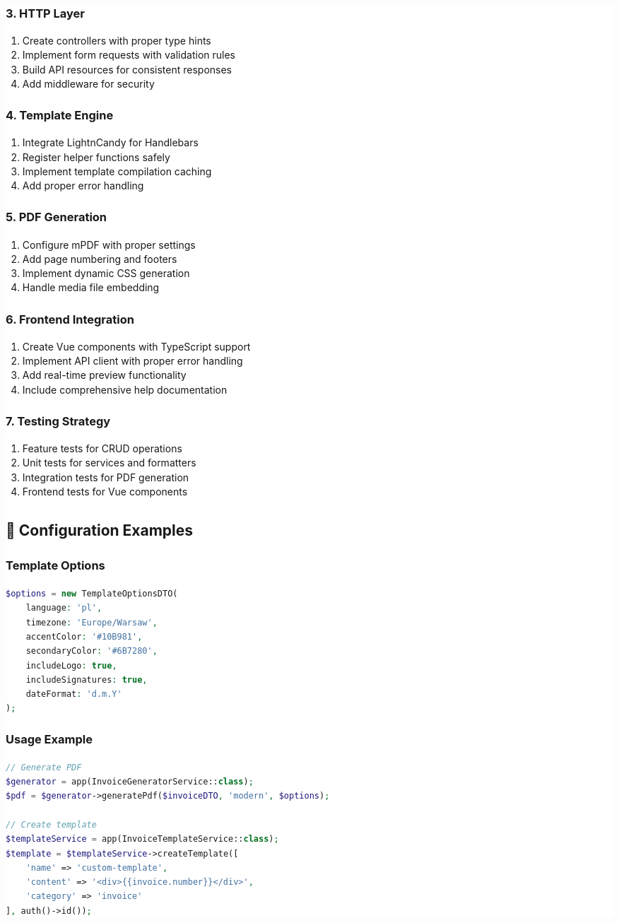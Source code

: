 ### **3. HTTP Layer**
1. Create controllers with proper type hints
2. Implement form requests with validation rules
3. Build API resources for consistent responses
4. Add middleware for security

### **4. Template Engine**
1. Integrate LightnCandy for Handlebars
2. Register helper functions safely
3. Implement template compilation caching
4. Add proper error handling

### **5. PDF Generation**
1. Configure mPDF with proper settings
2. Add page numbering and footers
3. Implement dynamic CSS generation
4. Handle media file embedding

### **6. Frontend Integration**
1. Create Vue components with TypeScript support
2. Implement API client with proper error handling
3. Add real-time preview functionality
4. Include comprehensive help documentation

### **7. Testing Strategy**
1. Feature tests for CRUD operations
2. Unit tests for services and formatters
3. Integration tests for PDF generation
4. Frontend tests for Vue components

## 📝 **Configuration Examples**

### **Template Options**
```php
$options = new TemplateOptionsDTO(
    language: 'pl',
    timezone: 'Europe/Warsaw', 
    accentColor: '#10B981',
    secondaryColor: '#6B7280',
    includeLogo: true,
    includeSignatures: true,
    dateFormat: 'd.m.Y'
);
```

### **Usage Example**
```php
// Generate PDF
$generator = app(InvoiceGeneratorService::class);
$pdf = $generator->generatePdf($invoiceDTO, 'modern', $options);

// Create template
$templateService = app(InvoiceTemplateService::class);
$template = $templateService->createTemplate([
    'name' => 'custom-template',
    'content' => '<div>{{invoice.number}}</div>',
    'category' => 'invoice'
], auth()->id());
```
